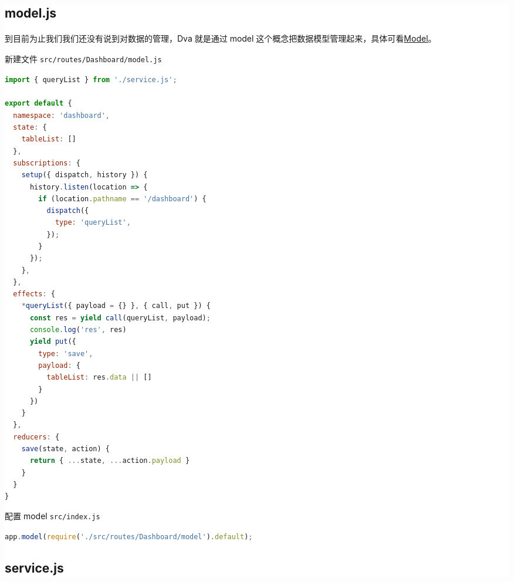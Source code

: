 ## model.js

到目前为止我们我们还没有说到对数据的管理，Dva 就是通过 model 这个概念把数据模型管理起来，具体可看[Model][]。

新建文件 `src/routes/Dashboard/model.js`

```js
import { queryList } from './service.js';

export default {
  namespace: 'dashboard',
  state: {
    tableList: []
  },
  subscriptions: {
    setup({ dispatch, history }) {
      history.listen(location => {
        if (location.pathname == '/dashboard') {
          dispatch({
            type: 'queryList',
          });
        }
      });
    },
  },
  effects: {
    *queryList({ payload = {} }, { call, put }) {
      const res = yield call(queryList, payload);
      console.log('res', res)
      yield put({
        type: 'save',
        payload: {
          tableList: res.data || []
        }
      })
    }
  },
  reducers: {
    save(state, action) {
      return { ...state, ...action.payload }
    }
  }
}
```

配置 model `src/index.js`

```js
app.model(require('./src/routes/Dashboard/model').default);
```

## service.js


[dva tutorial]: https://github.com/dvajs/dva-docs/tree/master/v1/zh-cn/tutorial
[Model]: ./model.md
[Connect]: ./connect.md